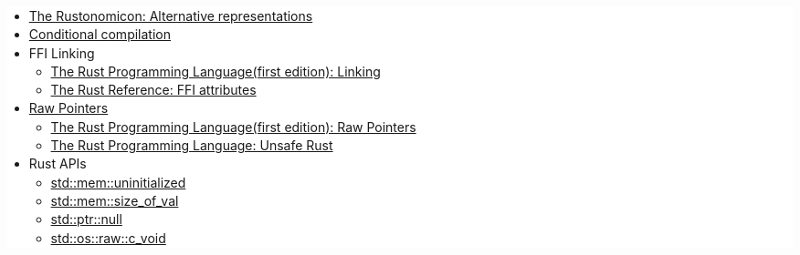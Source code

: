   - [The Rustonomicon: Alternative representations][reprc]
- [Conditional compilation][cfg]
- FFI Linking
  - [The Rust Programming Language(first edition): Linking][linking]
  - [The Rust Reference: FFI attributes][ffiattr]
- [Raw Pointers][rawptr]
  - [The Rust Programming Language(first edition): Raw Pointers][refandptr]
  - [The Rust Programming Language: Unsafe Rust][unsafe]
- Rust APIs
  - [std::mem::uninitialized][memuninit]
  - [std::mem::size_of_val][memsize]
  - [std::ptr::null][nullptr]
  - [std::os::raw::c_void][void]

[callingC]: step2.md "Calling Native C APIs from Rust"
[prev]: step4.md "Testing"

[abc]: https://github.com/ChunMinChang/AudioBehaviorCheck/blob/3da870e4dfa5bd9b3c47ca6e658552dabd8217e4/AudioObjectUtils.cpp#L65-L75 "ABC: AudioObjectUtils::GetDefaultDeviceId"

[aoid]: https://developer.apple.com/documentation/coreaudio/audioobjectid?language=objc "AudioObjectID"
[oss]: https://developer.apple.com/documentation/kernel/osstatus?language=objc "OSStatus"
[gpd]: https://developer.apple.com/documentation/coreaudio/1422524-audioobjectgetpropertydata?language=objc "AudioObjectGetPropertyData"

[mt]: https://github.com/phracker/MacOSX-SDKs/blob/master/MacOSX10.7.sdk/System/Library/Frameworks/CoreServices.framework/Versions/A/Frameworks/CarbonCore.framework/Versions/A/Headers/MacTypes.h "MacTypes.h"
[ahb]: https://github.com/phracker/MacOSX-SDKs/blob/master/MacOSX10.13.sdk/System/Library/Frameworks/CoreAudio.framework/Versions/A/Headers/AudioHardwareBase.h "AudioHardwareBase.h"
[ah]: https://github.com/phracker/MacOSX-SDKs/blob/master/MacOSX10.13.sdk/System/Library/Frameworks/CoreAudio.framework/Versions/A/Headers/AudioHardware.h "AudioHardware.h"

[result]: https://doc.rust-lang.org/book/second-edition/ch09-02-recoverable-errors-with-result.html "The Rust Programming Language: Recoverable Errors with Result"

[mod]: https://doc.rust-lang.org/book/second-edition/ch07-01-mod-and-the-filesystem.html#moving-modules-to-other-files "The Rust Programming Language: Moving Modules to Other Files"

[generics]: https://doc.rust-lang.org/rust-by-example/generics.html "Rust by Example: Generics"
[gdt]: https://doc.rust-lang.org/book/second-edition/ch10-01-syntax.html "The Rust Programming Language: Generic Data Types"

[ta]: https://doc.rust-lang.org/book/second-edition/ch19-04-advanced-types.html#type-aliases-create-type-synonyms "The Rust Programming Language: Type Alias"

[const]: https://doc.rust-lang.org/book/second-edition/ch03-01-variables-and-mutability.html#differences-between-variables-and-constants "The Rust Programming Language: Constants"

[layout]: https://doc.rust-lang.org/reference/type-layout.html#representations "The Rust Reference: Representation"
[reprc]: https://doc.rust-lang.org/nomicon/other-reprs.html "The Rustonomicon: Alternative representations"

[cfg]: https://doc.rust-lang.org/reference/attributes.html#conditional-compilation "The Rust Reference: Conditional compilation"

[linking]: https://doc.rust-lang.org/book/first-edition/ffi.html#linking "The Rust Programming Language(first edition): Linking"
[ffiattr]: https://doc.rust-lang.org/reference/attributes.html#ffi-attributes "The Rust Reference: FFI attributes"

[rawptr]: https://doc.rust-lang.org/book/raw-pointers.html "Raw Pointers"
[refandptr]: https://doc.rust-lang.org/book/first-edition/raw-pointers.html#references-and-raw-pointers "The Rust Programming Language(first edition): Raw Pointers"
[unsafe]: https://doc.rust-lang.org/book/second-edition/ch19-01-unsafe-rust.html "The Rust Programming Language: Unsafe Rust"

[memuninit]: https://doc.rust-lang.org/std/mem/fn.uninitialized.html "std::mem::uninitialized"
[memsize]: https://doc.rust-lang.org/1.25.0/std/mem/fn.size_of_val.html "std::mem::size_of_val"
[nullptr]: https://doc.rust-lang.org/std/ptr/fn.null.html "std::ptr::null"
[void]: https://doc.rust-lang.org/std/os/raw/enum.c_void.html "std::os::raw::c_void"

[step6]: https://github.com/ChunMinChang/rust-audio-lib-sample/tree/a7017358115cbbc06e7e519256d3f155b7422738/rust_audio_lib "Code for step 6"